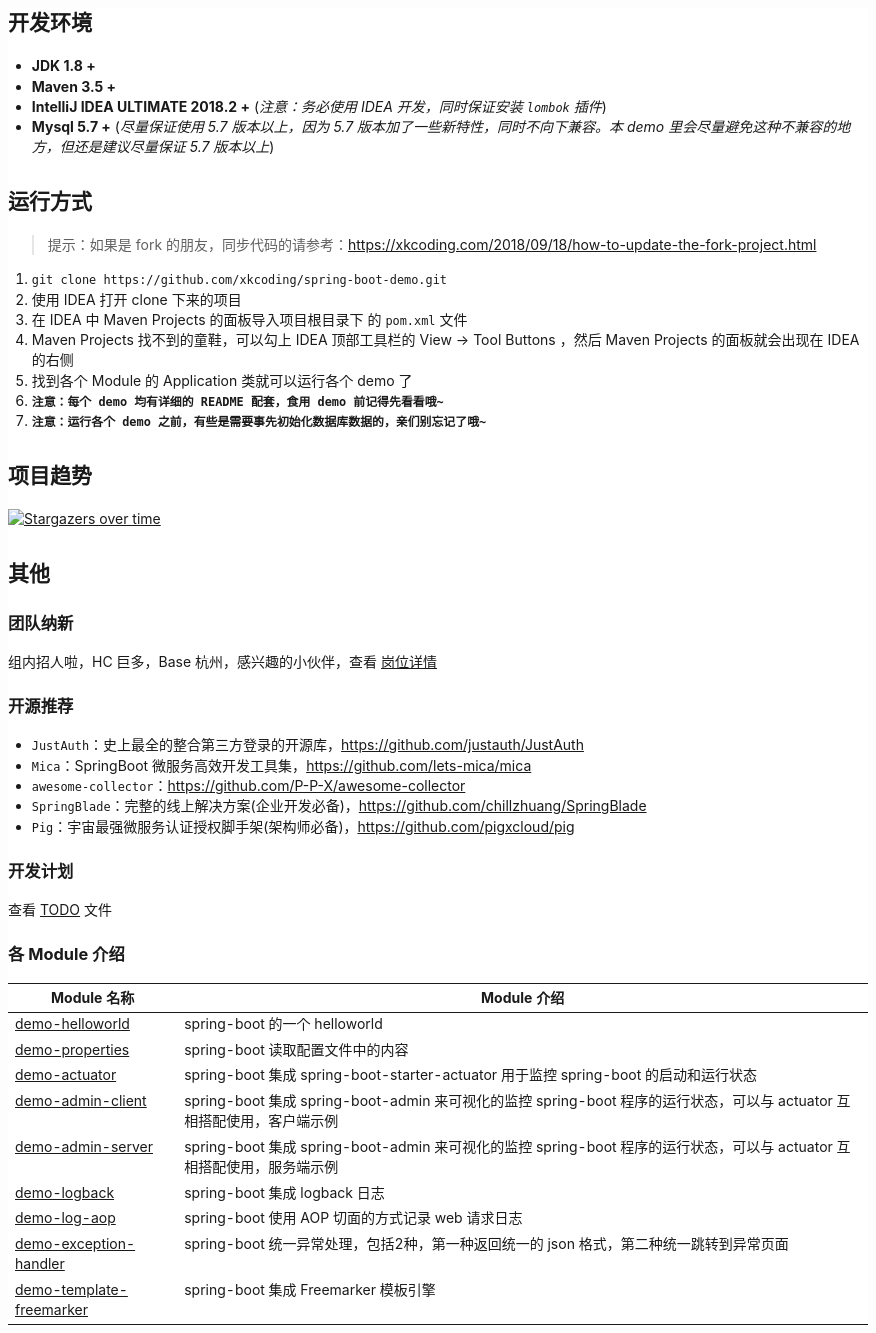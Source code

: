 ## 开发环境

- **JDK 1.8 +**
- **Maven 3.5 +**
- **IntelliJ IDEA ULTIMATE 2018.2 +** (*注意：务必使用 IDEA 开发，同时保证安装 `lombok` 插件*)
- **Mysql 5.7 +** (*尽量保证使用 5.7 版本以上，因为 5.7 版本加了一些新特性，同时不向下兼容。本 demo 里会尽量避免这种不兼容的地方，但还是建议尽量保证 5.7 版本以上*)

## 运行方式

> 提示：如果是 fork 的朋友，同步代码的请参考：https://xkcoding.com/2018/09/18/how-to-update-the-fork-project.html

1. `git clone https://github.com/xkcoding/spring-boot-demo.git`
2. 使用 IDEA 打开 clone 下来的项目
3. 在 IDEA 中 Maven Projects 的面板导入项目根目录下 的 `pom.xml` 文件
4. Maven Projects 找不到的童鞋，可以勾上 IDEA 顶部工具栏的 View -> Tool Buttons ，然后 Maven Projects 的面板就会出现在 IDEA 的右侧
5. 找到各个 Module 的 Application 类就可以运行各个 demo 了
6. **`注意：每个 demo 均有详细的 README 配套，食用 demo 前记得先看看哦~`**
7. **`注意：运行各个 demo 之前，有些是需要事先初始化数据库数据的，亲们别忘记了哦~`**

## 项目趋势

[![Stargazers over time](https://starchart.cc/xkcoding/spring-boot-demo.svg)](https://starchart.cc/xkcoding/spring-boot-demo)

## 其他

###  团队纳新

组内招人啦，HC 巨多，Base 杭州，感兴趣的小伙伴，查看 [岗位详情](./jd.md)

### 开源推荐

- `JustAuth`：史上最全的整合第三方登录的开源库，https://github.com/justauth/JustAuth
- `Mica`：SpringBoot 微服务高效开发工具集，https://github.com/lets-mica/mica
- `awesome-collector`：https://github.com/P-P-X/awesome-collector
- `SpringBlade`：完整的线上解决方案(企业开发必备)，https://github.com/chillzhuang/SpringBlade
- `Pig`：宇宙最强微服务认证授权脚手架(架构师必备)，https://github.com/pigxcloud/pig

### 开发计划

查看 [TODO](./TODO.md) 文件

### 各 Module 介绍

| Module 名称                                                  | Module 介绍                                                  |
| ------------------------------------------------------------ | ------------------------------------------------------------ |
| [demo-helloworld](./demo-helloworld)                         | spring-boot 的一个 helloworld                                |
| [demo-properties](demo02-properties)                         | spring-boot 读取配置文件中的内容                             |
| [demo-actuator](./demo-actuator)                             | spring-boot 集成 spring-boot-starter-actuator 用于监控 spring-boot 的启动和运行状态 |
| [demo-admin-client](./demo-admin/admin-client)               | spring-boot 集成 spring-boot-admin 来可视化的监控 spring-boot 程序的运行状态，可以与 actuator 互相搭配使用，客户端示例 |
| [demo-admin-server](./demo-admin/admin-server)               | spring-boot 集成 spring-boot-admin 来可视化的监控 spring-boot 程序的运行状态，可以与 actuator 互相搭配使用，服务端示例 |
| [demo-logback](./demo-logback)                               | spring-boot 集成 logback 日志                                |
| [demo-log-aop](./demo-log-aop)                               | spring-boot 使用 AOP 切面的方式记录 web 请求日志             |
| [demo-exception-handler](./demo-exception-handler)           | spring-boot 统一异常处理，包括2种，第一种返回统一的 json 格式，第二种统一跳转到异常页面 |
| [demo-template-freemarker](./demo-template-freemarker)       | spring-boot 集成 Freemarker 模板引擎                         |